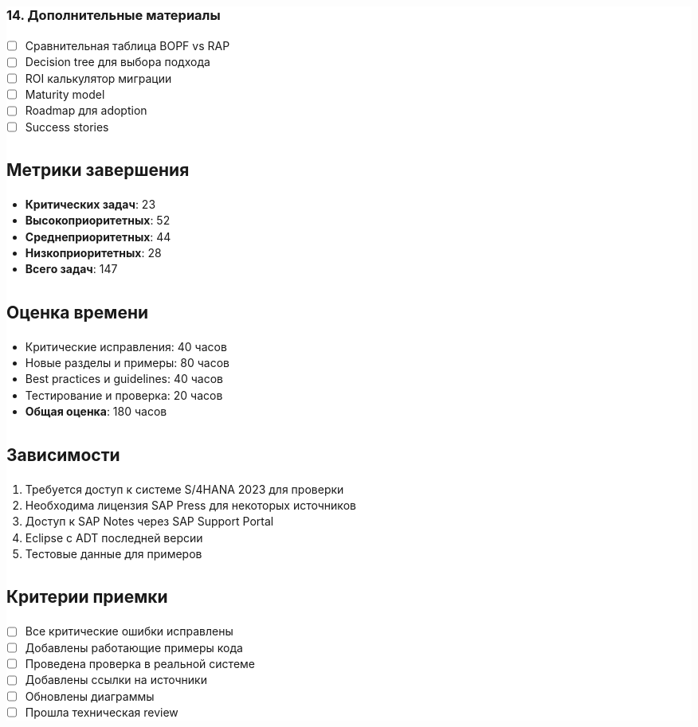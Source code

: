 ### 14. Дополнительные материалы
- [ ] Сравнительная таблица BOPF vs RAP
- [ ] Decision tree для выбора подхода
- [ ] ROI калькулятор миграции
- [ ] Maturity model
- [ ] Roadmap для adoption
- [ ] Success stories

## Метрики завершения

- **Критических задач**: 23
- **Высокоприоритетных**: 52
- **Среднеприоритетных**: 44
- **Низкоприоритетных**: 28
- **Всего задач**: 147

## Оценка времени

- Критические исправления: 40 часов
- Новые разделы и примеры: 80 часов
- Best practices и guidelines: 40 часов
- Тестирование и проверка: 20 часов
- **Общая оценка**: 180 часов

## Зависимости

1. Требуется доступ к системе S/4HANA 2023 для проверки
2. Необходима лицензия SAP Press для некоторых источников
3. Доступ к SAP Notes через SAP Support Portal
4. Eclipse с ADT последней версии
5. Тестовые данные для примеров

## Критерии приемки

- [ ] Все критические ошибки исправлены
- [ ] Добавлены работающие примеры кода
- [ ] Проведена проверка в реальной системе
- [ ] Добавлены ссылки на источники
- [ ] Обновлены диаграммы
- [ ] Прошла техническая review